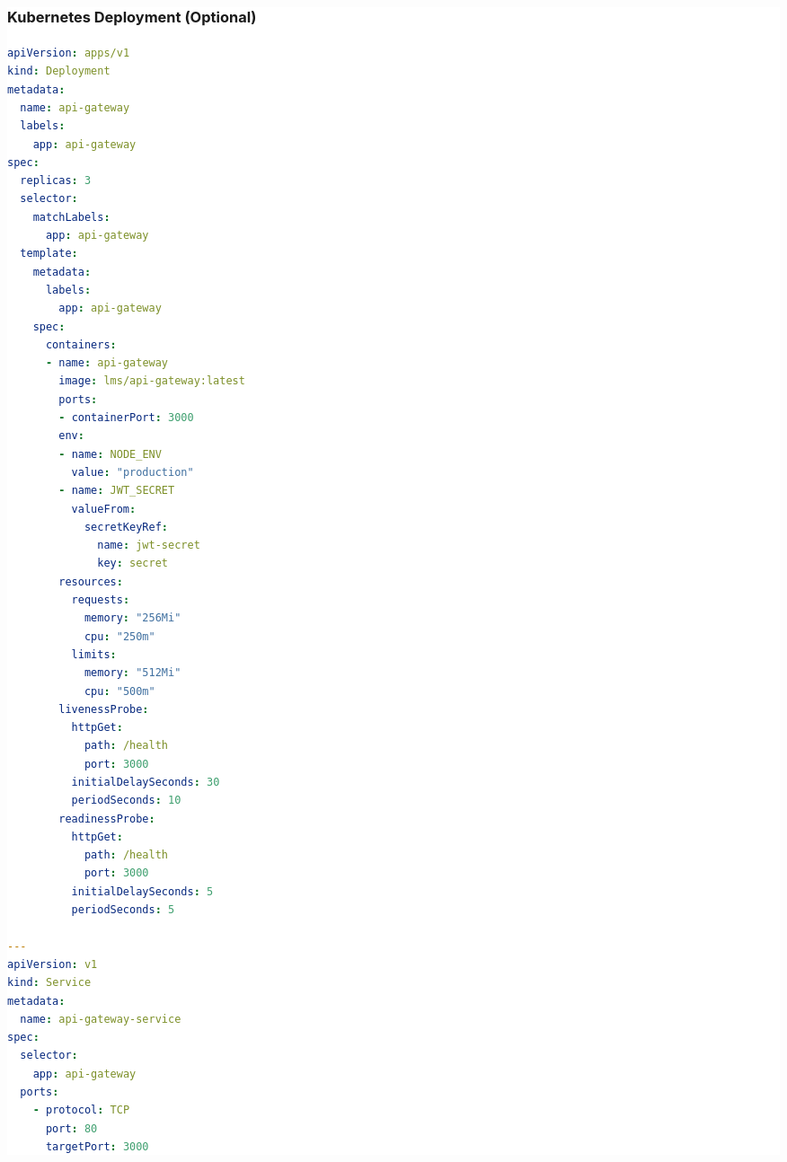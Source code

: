 ### **Kubernetes Deployment** (Optional)
```yaml
apiVersion: apps/v1
kind: Deployment
metadata:
  name: api-gateway
  labels:
    app: api-gateway
spec:
  replicas: 3
  selector:
    matchLabels:
      app: api-gateway
  template:
    metadata:
      labels:
        app: api-gateway
    spec:
      containers:
      - name: api-gateway
        image: lms/api-gateway:latest
        ports:
        - containerPort: 3000
        env:
        - name: NODE_ENV
          value: "production"
        - name: JWT_SECRET
          valueFrom:
            secretKeyRef:
              name: jwt-secret
              key: secret
        resources:
          requests:
            memory: "256Mi"
            cpu: "250m"
          limits:
            memory: "512Mi"
            cpu: "500m"
        livenessProbe:
          httpGet:
            path: /health
            port: 3000
          initialDelaySeconds: 30
          periodSeconds: 10
        readinessProbe:
          httpGet:
            path: /health
            port: 3000
          initialDelaySeconds: 5
          periodSeconds: 5

---
apiVersion: v1
kind: Service
metadata:
  name: api-gateway-service
spec:
  selector:
    app: api-gateway
  ports:
    - protocol: TCP
      port: 80
      targetPort: 3000
```